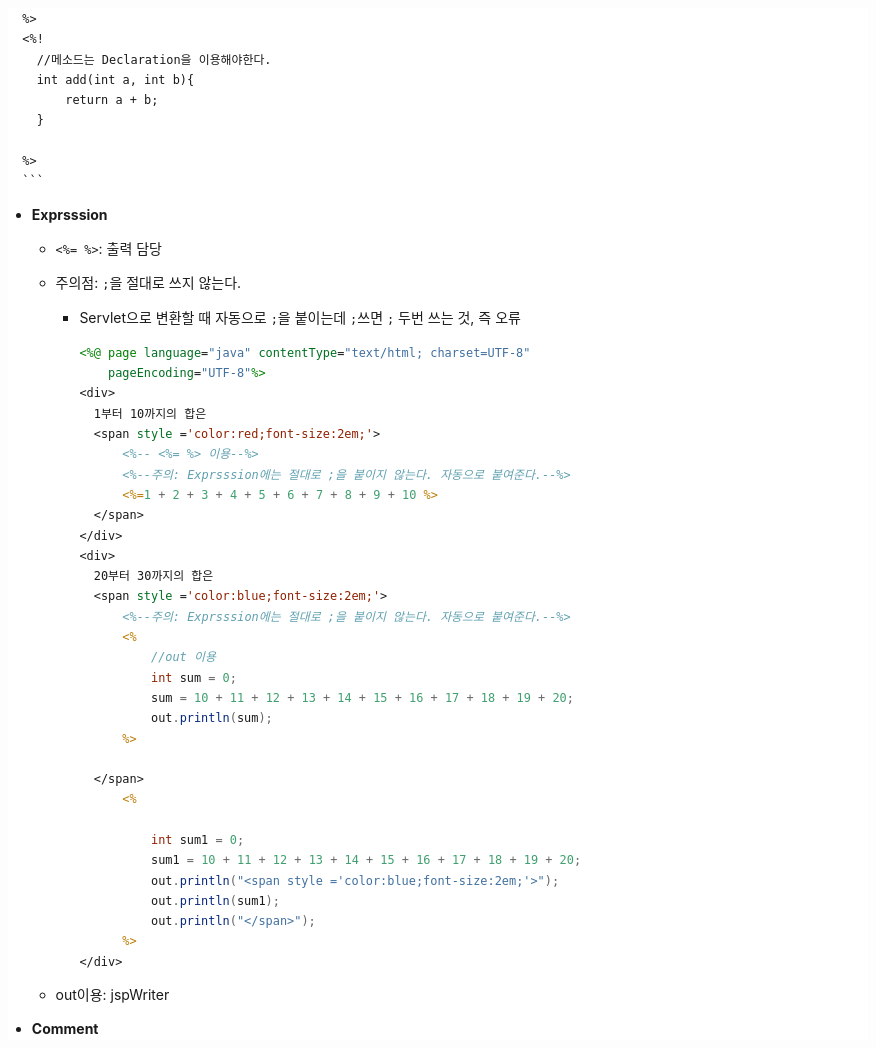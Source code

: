       %>
      <%!	
      	//메소드는 Declaration을 이용해야한다.
      	int add(int a, int b){
      		return a + b;
      	}
      	
      %>
      ```

- **Exprsssion**

  - `<%= %>`: 출력 담당

  - 주의점: `;`을 절대로 쓰지 않는다.

    - Servlet으로 변환할 때 자동으로 `;`을 붙이는데 `;`쓰면 `;` 두번 쓰는 것, 즉 오류

      ```jsp
      <%@ page language="java" contentType="text/html; charset=UTF-8"
          pageEncoding="UTF-8"%>
      <div>
      	1부터 10까지의 합은 
      	<span style ='color:red;font-size:2em;'>
      		<%-- <%= %> 이용--%>
      		<%--주의: Exprsssion에는 절대로 ;을 붙이지 않는다. 자동으로 붙여준다.--%>
      		<%=1 + 2 + 3 + 4 + 5 + 6 + 7 + 8 + 9 + 10 %>
      	</span>
      </div>
      <div>
      	20부터 30까지의 합은 
      	<span style ='color:blue;font-size:2em;'>
      		<%--주의: Exprsssion에는 절대로 ;을 붙이지 않는다. 자동으로 붙여준다.--%>
      		<%
      			//out 이용
      			int sum = 0;
      			sum = 10 + 11 + 12 + 13 + 14 + 15 + 16 + 17 + 18 + 19 + 20;
      			out.println(sum);
      		%>
      	
      	</span>
      		<%
      			
      			int sum1 = 0;
      			sum1 = 10 + 11 + 12 + 13 + 14 + 15 + 16 + 17 + 18 + 19 + 20;
      			out.println("<span style ='color:blue;font-size:2em;'>");
      			out.println(sum1);
      			out.println("</span>");
      		%>
      </div>
      ```

  - out이용: jspWriter

- **Comment**
